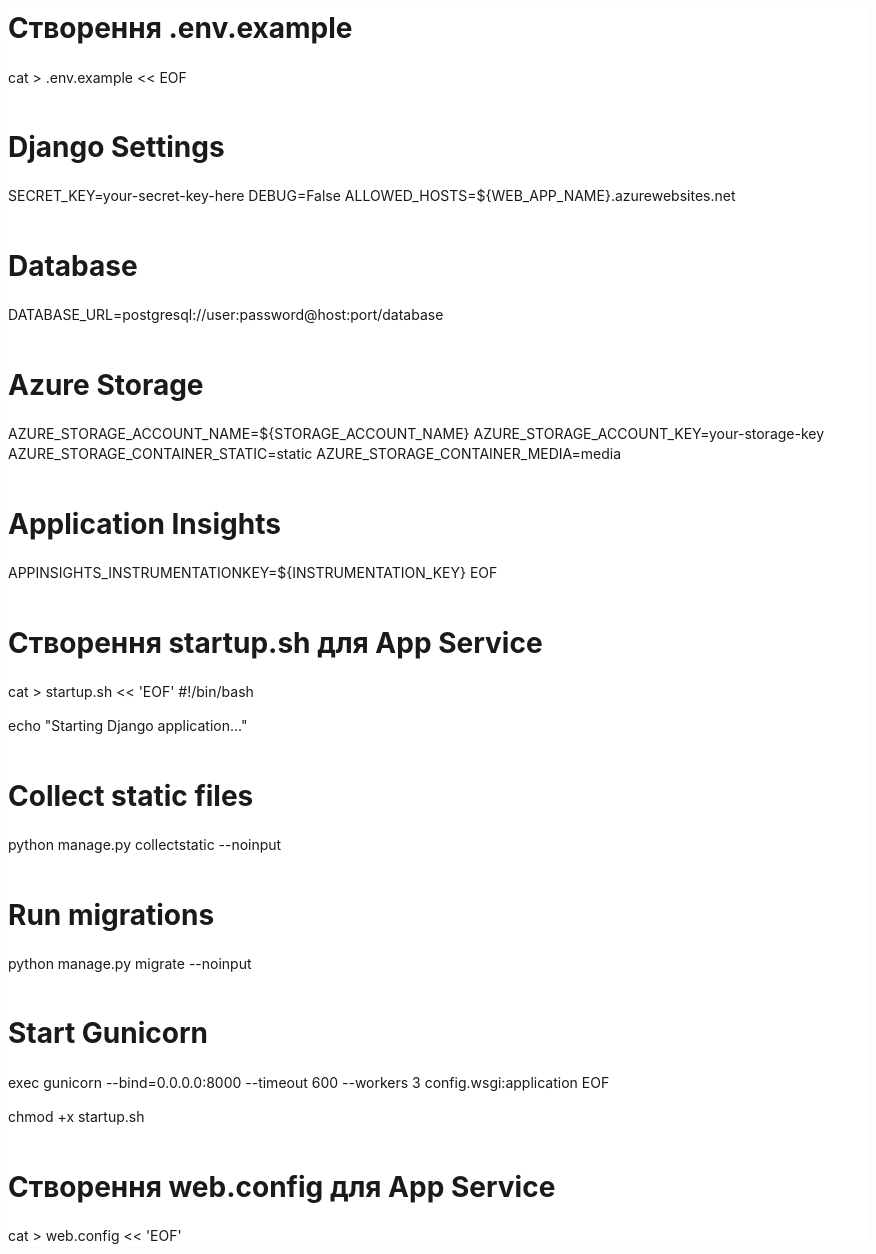 # Створення .env.example
cat > .env.example << EOF
# Django Settings
SECRET_KEY=your-secret-key-here
DEBUG=False
ALLOWED_HOSTS=${WEB_APP_NAME}.azurewebsites.net

# Database
DATABASE_URL=postgresql://user:password@host:port/database

# Azure Storage
AZURE_STORAGE_ACCOUNT_NAME=${STORAGE_ACCOUNT_NAME}
AZURE_STORAGE_ACCOUNT_KEY=your-storage-key
AZURE_STORAGE_CONTAINER_STATIC=static
AZURE_STORAGE_CONTAINER_MEDIA=media

# Application Insights
APPINSIGHTS_INSTRUMENTATIONKEY=${INSTRUMENTATION_KEY}
EOF

# Створення startup.sh для App Service
cat > startup.sh << 'EOF'
#!/bin/bash

echo "Starting Django application..."

# Collect static files
python manage.py collectstatic --noinput

# Run migrations
python manage.py migrate --noinput

# Start Gunicorn
exec gunicorn --bind=0.0.0.0:8000 --timeout 600 --workers 3 config.wsgi:application
EOF

chmod +x startup.sh

# Створення web.config для App Service
cat > web.config << 'EOF'
<?xml version="1.0" encoding="utf-8"?>
<configuration>
  <system.webServer>
    <handlers>
      <add name="PythonHandler" path="*" verb="*" modules="httpPlatformHandler" resourceType="Unspecified"/>
    </handlers>
    <httpPlatform processPath="python" arguments="manage.py runserver --noreload 0.0.0.0:%HTTP_PLATFORM_PORT%" stdoutLogEnabled="true" stdoutLogFile="python.log" startupTimeLimit="60" processesPerApplication="16">
      <environmentVariables>
        <environmentVariable name="PYTHONPATH" value="%PYTHONPATH%;%{APPL_PHYSICAL_PATH}"/>